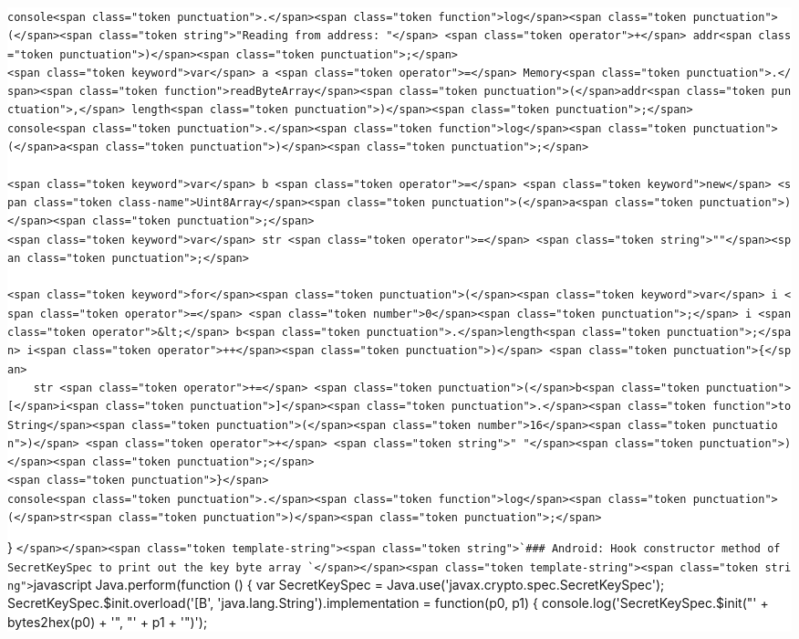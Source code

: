 	console<span class="token punctuation">.</span><span class="token function">log</span><span class="token punctuation">(</span><span class="token string">"Reading from address: "</span> <span class="token operator">+</span> addr<span class="token punctuation">)</span><span class="token punctuation">;</span>
	<span class="token keyword">var</span> a <span class="token operator">=</span> Memory<span class="token punctuation">.</span><span class="token function">readByteArray</span><span class="token punctuation">(</span>addr<span class="token punctuation">,</span> length<span class="token punctuation">)</span><span class="token punctuation">;</span>
	console<span class="token punctuation">.</span><span class="token function">log</span><span class="token punctuation">(</span>a<span class="token punctuation">)</span><span class="token punctuation">;</span>

	<span class="token keyword">var</span> b <span class="token operator">=</span> <span class="token keyword">new</span> <span class="token class-name">Uint8Array</span><span class="token punctuation">(</span>a<span class="token punctuation">)</span><span class="token punctuation">;</span>
	<span class="token keyword">var</span> str <span class="token operator">=</span> <span class="token string">""</span><span class="token punctuation">;</span>

	<span class="token keyword">for</span><span class="token punctuation">(</span><span class="token keyword">var</span> i <span class="token operator">=</span> <span class="token number">0</span><span class="token punctuation">;</span> i <span class="token operator">&lt;</span> b<span class="token punctuation">.</span>length<span class="token punctuation">;</span> i<span class="token operator">++</span><span class="token punctuation">)</span> <span class="token punctuation">{</span>
	    str <span class="token operator">+=</span> <span class="token punctuation">(</span>b<span class="token punctuation">[</span>i<span class="token punctuation">]</span><span class="token punctuation">.</span><span class="token function">toString</span><span class="token punctuation">(</span><span class="token number">16</span><span class="token punctuation">)</span> <span class="token operator">+</span> <span class="token string">" "</span><span class="token punctuation">)</span><span class="token punctuation">;</span>
	<span class="token punctuation">}</span>
	console<span class="token punctuation">.</span><span class="token function">log</span><span class="token punctuation">(</span>str<span class="token punctuation">)</span><span class="token punctuation">;</span>
<span class="token punctuation">}</span>
<span class="token template-string"><span class="token string">``</span></span><span class="token template-string"><span class="token string">`### Android: Hook constructor method of SecretKeySpec to print out the key byte array
`</span></span><span class="token template-string"><span class="token string">``</span></span>javascript
Java<span class="token punctuation">.</span><span class="token function">perform</span><span class="token punctuation">(</span><span class="token keyword">function</span> <span class="token punctuation">(</span><span class="token punctuation">)</span> <span class="token punctuation">{</span>
    <span class="token keyword">var</span> SecretKeySpec <span class="token operator">=</span> Java<span class="token punctuation">.</span><span class="token function">use</span><span class="token punctuation">(</span><span class="token string">'javax.crypto.spec.SecretKeySpec'</span><span class="token punctuation">)</span><span class="token punctuation">;</span>
    SecretKeySpec<span class="token punctuation">.</span>$init<span class="token punctuation">.</span><span class="token function">overload</span><span class="token punctuation">(</span><span class="token string">'[B'</span><span class="token punctuation">,</span> <span class="token string">'java.lang.String'</span><span class="token punctuation">)</span><span class="token punctuation">.</span><span class="token function-variable function">implementation</span> <span class="token operator">=</span> <span class="token keyword">function</span><span class="token punctuation">(</span>p0<span class="token punctuation">,</span> p1<span class="token punctuation">)</span> <span class="token punctuation">{</span>
        console<span class="token punctuation">.</span><span class="token function">log</span><span class="token punctuation">(</span><span class="token string">'SecretKeySpec.$init("'</span> <span class="token operator">+</span> <span class="token function">bytes2hex</span><span class="token punctuation">(</span>p0<span class="token punctuation">)</span> <span class="token operator">+</span> <span class="token string">'", "'</span> <span class="token operator">+</span> p1 <span class="token operator">+</span> <span class="token string">'")'</span><span class="token punctuation">)</span><span class="token punctuation">;</span>